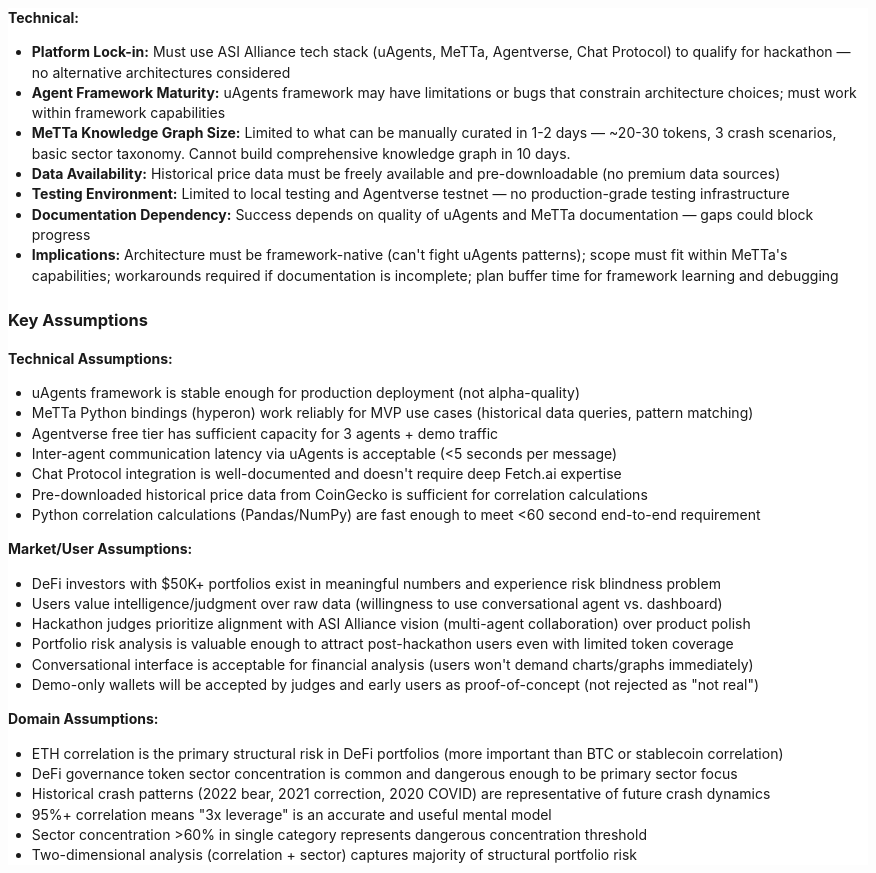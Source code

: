 **Technical:**
- **Platform Lock-in:** Must use ASI Alliance tech stack (uAgents, MeTTa, Agentverse, Chat Protocol) to qualify for hackathon — no alternative architectures considered
- **Agent Framework Maturity:** uAgents framework may have limitations or bugs that constrain architecture choices; must work within framework capabilities
- **MeTTa Knowledge Graph Size:** Limited to what can be manually curated in 1-2 days — ~20-30 tokens, 3 crash scenarios, basic sector taxonomy. Cannot build comprehensive knowledge graph in 10 days.
- **Data Availability:** Historical price data must be freely available and pre-downloadable (no premium data sources)
- **Testing Environment:** Limited to local testing and Agentverse testnet — no production-grade testing infrastructure
- **Documentation Dependency:** Success depends on quality of uAgents and MeTTa documentation — gaps could block progress
- **Implications:** Architecture must be framework-native (can't fight uAgents patterns); scope must fit within MeTTa's capabilities; workarounds required if documentation is incomplete; plan buffer time for framework learning and debugging

### Key Assumptions

**Technical Assumptions:**
- uAgents framework is stable enough for production deployment (not alpha-quality)
- MeTTa Python bindings (hyperon) work reliably for MVP use cases (historical data queries, pattern matching)
- Agentverse free tier has sufficient capacity for 3 agents + demo traffic
- Inter-agent communication latency via uAgents is acceptable (<5 seconds per message)
- Chat Protocol integration is well-documented and doesn't require deep Fetch.ai expertise
- Pre-downloaded historical price data from CoinGecko is sufficient for correlation calculations
- Python correlation calculations (Pandas/NumPy) are fast enough to meet <60 second end-to-end requirement

**Market/User Assumptions:**
- DeFi investors with $50K+ portfolios exist in meaningful numbers and experience risk blindness problem
- Users value intelligence/judgment over raw data (willingness to use conversational agent vs. dashboard)
- Hackathon judges prioritize alignment with ASI Alliance vision (multi-agent collaboration) over product polish
- Portfolio risk analysis is valuable enough to attract post-hackathon users even with limited token coverage
- Conversational interface is acceptable for financial analysis (users won't demand charts/graphs immediately)
- Demo-only wallets will be accepted by judges and early users as proof-of-concept (not rejected as "not real")

**Domain Assumptions:**
- ETH correlation is the primary structural risk in DeFi portfolios (more important than BTC or stablecoin correlation)
- DeFi governance token sector concentration is common and dangerous enough to be primary sector focus
- Historical crash patterns (2022 bear, 2021 correction, 2020 COVID) are representative of future crash dynamics
- 95%+ correlation means "3x leverage" is an accurate and useful mental model
- Sector concentration >60% in single category represents dangerous concentration threshold
- Two-dimensional analysis (correlation + sector) captures majority of structural portfolio risk

